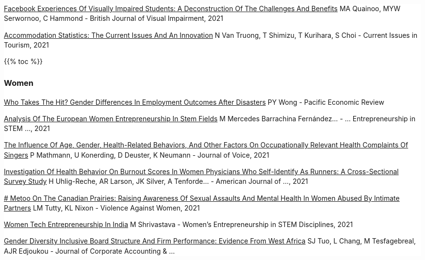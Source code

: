 [Facebook Experiences Of Visually Impaired Students: A Deconstruction Of
The Challenges And
Benefits](https://scholar.google.com/scholar_url?url=https://journals.sagepub.com/doi/abs/10.1177/02646196211047731)
MA Quainoo, MYW Serwornoo, C Hammond - British Journal of Visual
Impairment, 2021

[Accommodation Statistics: The Current Issues And An
Innovation](https://scholar.google.com/scholar_url?url=https://www.tandfonline.com/doi/full/10.1080/13683500.2021.1978951)
N Van Truong, T Shimizu, T Kurihara, S Choi - Current Issues in Tourism,
2021

{{% toc %}}

### Women

[Who Takes The Hit? Gender Differences In Employment Outcomes After
Disasters](https://scholar.google.com/scholar_url?url=https://onlinelibrary.wiley.com/doi/abs/10.1111/1468-0106.12376)
PY Wong - Pacific Economic Review

[Analysis Of The European Women Entrepreneurship In Stem
Fields](https://scholar.google.com/scholar_url?url=https://link.springer.com/chapter/10.1007/978-3-030-83792-1_3)
M Mercedes Barrachina Fernández… - … Entrepreneurship in STEM …, 2021

[The Influence Of Age, Gender, Health-Related Behaviors, And Other
Factors On Occupationally Relevant Health Complaints Of
Singers](https://scholar.google.com/scholar_url?url=https://www.sciencedirect.com/science/article/pii/S0892199721002514)
P Mathmann, U Konerding, D Deuster, K Neumann - Journal of Voice, 2021

[Investigation Of Health Behavior On Burnout Scores In Women Physicians
Who Self-Identify As Runners: A Cross-Sectional Survey
Study](https://scholar.google.com/scholar_url?url=https://journals.sagepub.com/doi/abs/10.1177/15598276211042573)
H Uhlig-Reche, AR Larson, JK Silver, A Tenforde… - American Journal
of …, 2021

[\# Metoo On The Canadian Prairies: Raising Awareness Of Sexual Assaults
And Mental Health In Women Abused By Intimate
Partners](https://scholar.google.com/scholar_url?url=https://journals.sagepub.com/doi/abs/10.1177/10778012211032699)
LM Tutty, KL Nixon - Violence Against Women, 2021

[Women Tech Entrepreneurship In
India](https://scholar.google.com/scholar_url?url=https://link.springer.com/chapter/10.1007/978-3-030-83792-1_4)
M Shrivastava - Women’s Entrepreneurship in STEM Disciplines, 2021

[Gender Diversity Inclusive Board Structure And Firm Performance:
Evidence From West
Africa](https://scholar.google.com/scholar_url?url=https://onlinelibrary.wiley.com/doi/abs/10.1002/jcaf.22519)
SJ Tuo, L Chang, M Tesfagebreal, AJR Edjoukou - Journal of Corporate
Accounting & …
